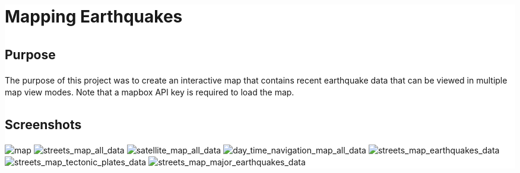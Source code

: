 # Mapping Earthquakes

## Purpose
The purpose of this project was to create an interactive map that contains recent earthquake data that can be viewed in multiple map view modes. Note that a mapbox API key is required to load the map.

## Screenshots
<img width="1440" alt="map" src="https://user-images.githubusercontent.com/80941606/193517943-2b8e2905-b0f1-434c-a724-7caf5939677e.png">
<img width="1440" alt="streets_map_all_data" src="https://user-images.githubusercontent.com/80941606/193517956-c4e05bd5-07ac-4388-91aa-672b0af30fdb.png">
<img width="1440" alt="satellite_map_all_data" src="https://user-images.githubusercontent.com/80941606/193517971-95f49fa0-ed34-44b8-8b8f-333305aee2d1.png">
<img width="1440" alt="day_time_navigation_map_all_data" src="https://user-images.githubusercontent.com/80941606/193517985-78f3e33c-460d-4f1a-9931-7de9fe77dcca.png">
<img width="1440" alt="streets_map_earthquakes_data" src="https://user-images.githubusercontent.com/80941606/193518003-7936609b-d7cd-4c2d-8c24-3ff72570a043.png">
<img width="1440" alt="streets_map_tectonic_plates_data" src="https://user-images.githubusercontent.com/80941606/193518022-5452d04f-e23e-46b5-9d6a-62e7e70edb06.png">
<img width="1440" alt="streets_map_major_earthquakes_data" src="https://user-images.githubusercontent.com/80941606/193518042-c1ae47a4-e4d5-4dbe-9486-f5216fece024.png">
